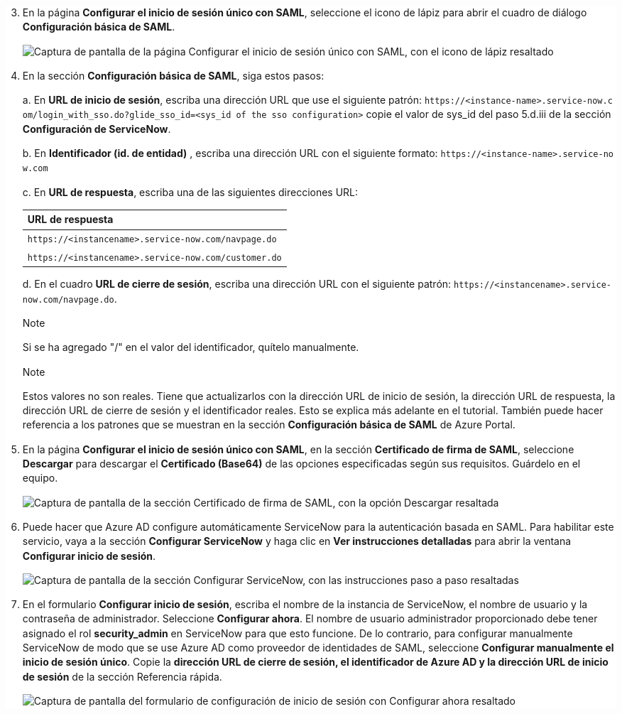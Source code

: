 3. En la página **Configurar el inicio de sesión único con SAML**, seleccione el icono de lápiz para abrir el cuadro de diálogo **Configuración básica de SAML**.

    ![Captura de pantalla de la página Configurar el inicio de sesión único con SAML, con el icono de lápiz resaltado](common/edit-urls.png)

4. En la sección **Configuración básica de SAML**, siga estos pasos:

    a. En **URL de inicio de sesión**, escriba una dirección URL que use el siguiente patrón: `https://<instance-name>.service-now.com/login_with_sso.do?glide_sso_id=<sys_id of the sso configuration>` copie el valor de sys_id del paso 5.d.iii de la sección **Configuración de ServiceNow**.

    b. En **Identificador (id. de entidad)** , escriba una dirección URL con el siguiente formato: `https://<instance-name>.service-now.com`

    c. En **URL de respuesta**, escriba una de las siguientes direcciones URL:

    | URL de respuesta |
    |-----------|
    | `https://<instancename>.service-now.com/navpage.do` |
    | `https://<instancename>.service-now.com/customer.do` |

    d. En el cuadro **URL de cierre de sesión**, escriba una dirección URL con el siguiente patrón: `https://<instancename>.service-now.com/navpage.do`.
    
    > [!NOTE]
    > Si se ha agregado "/" en el valor del identificador, quítelo manualmente.

    > [!NOTE]
    > Estos valores no son reales. Tiene que actualizarlos con la dirección URL de inicio de sesión, la dirección URL de respuesta, la dirección URL de cierre de sesión y el identificador reales. Esto se explica más adelante en el tutorial. También puede hacer referencia a los patrones que se muestran en la sección **Configuración básica de SAML** de Azure Portal.

5. En la página **Configurar el inicio de sesión único con SAML**, en la sección **Certificado de firma de SAML**, seleccione **Descargar** para descargar el **Certificado (Base64)** de las opciones especificadas según sus requisitos. Guárdelo en el equipo.

    ![Captura de pantalla de la sección Certificado de firma de SAML, con la opción Descargar resaltada](common/certificatebase64.png)

6. Puede hacer que Azure AD configure automáticamente ServiceNow para la autenticación basada en SAML. Para habilitar este servicio, vaya a la sección **Configurar ServiceNow** y haga clic en **Ver instrucciones detalladas** para abrir la ventana **Configurar inicio de sesión**.

    ![Captura de pantalla de la sección Configurar ServiceNow, con las instrucciones paso a paso resaltadas](./media/servicenow-tutorial/tutorial-servicenow-configure.png)

7. En el formulario **Configurar inicio de sesión**, escriba el nombre de la instancia de ServiceNow, el nombre de usuario y la contraseña de administrador. Seleccione **Configurar ahora**. El nombre de usuario administrador proporcionado debe tener asignado el rol **security_admin** en ServiceNow para que esto funcione. De lo contrario, para configurar manualmente ServiceNow de modo que se use Azure AD como proveedor de identidades de SAML, seleccione **Configurar manualmente el inicio de sesión único**. Copie la **dirección URL de cierre de sesión, el identificador de Azure AD y la dirección URL de inicio de sesión** de la sección Referencia rápida.

    ![Captura de pantalla del formulario de configuración de inicio de sesión con Configurar ahora resaltado](./media/servicenow-tutorial/configure.png "Configurar dirección URL de la aplicación")
